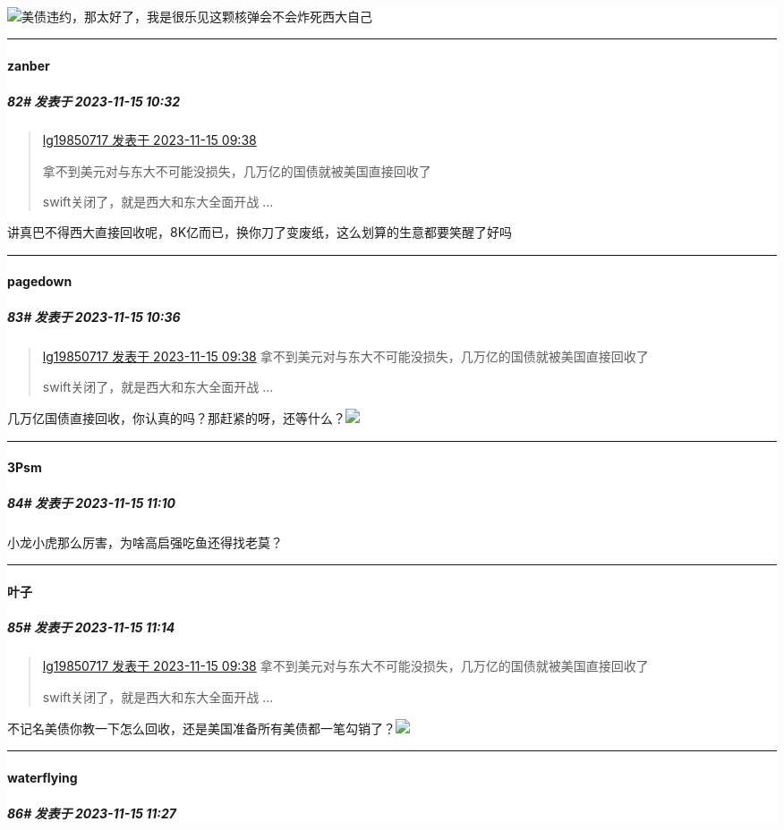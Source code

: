 <img src="https://static.saraba1st.com/image/smiley/face2017/067.png" referrerpolicy="no-referrer">美债违约，那太好了，我是很乐见这颗核弹会不会炸死西大自己

*****

####  zanber  
##### 82#       发表于 2023-11-15 10:32

<blockquote><a href="httphttps://bbs.saraba1st.com/2b/forum.php?mod=redirect&amp;goto=findpost&amp;pid=63044979&amp;ptid=2160682" target="_blank">lg19850717 发表于 2023-11-15 09:38</a>

拿不到美元对与东大不可能没损失，几万亿的国债就被美国直接回收了

swift关闭了，就是西大和东大全面开战 ...</blockquote>
讲真巴不得西大直接回收呢，8K亿而已，换你刀了变废纸，这么划算的生意都要笑醒了好吗


*****

####  pagedown  
##### 83#       发表于 2023-11-15 10:36

<blockquote><a href="httphttps://bbs.saraba1st.com/2b/forum.php?mod=redirect&amp;goto=findpost&amp;pid=63044979&amp;ptid=2160682" target="_blank">lg19850717 发表于 2023-11-15 09:38</a>
拿不到美元对与东大不可能没损失，几万亿的国债就被美国直接回收了

swift关闭了，就是西大和东大全面开战 ...</blockquote>
几万亿国债直接回收，你认真的吗？那赶紧的呀，还等什么？<img src="https://static.saraba1st.com/image/smiley/face2017/061.gif" referrerpolicy="no-referrer">


*****

####  3Psm  
##### 84#       发表于 2023-11-15 11:10

小龙小虎那么厉害，为啥高启强吃鱼还得找老莫？


*****

####  叶子  
##### 85#       发表于 2023-11-15 11:14

<blockquote><a href="httphttps://bbs.saraba1st.com/2b/forum.php?mod=redirect&amp;goto=findpost&amp;pid=63044979&amp;ptid=2160682" target="_blank">lg19850717 发表于 2023-11-15 09:38</a>
拿不到美元对与东大不可能没损失，几万亿的国债就被美国直接回收了

swift关闭了，就是西大和东大全面开战 ...</blockquote>
不记名美债你教一下怎么回收，还是美国准备所有美债都一笔勾销了？<img src="https://static.saraba1st.com/image/smiley/face2017/037.png" referrerpolicy="no-referrer">


*****

####  waterflying  
##### 86#       发表于 2023-11-15 11:27
